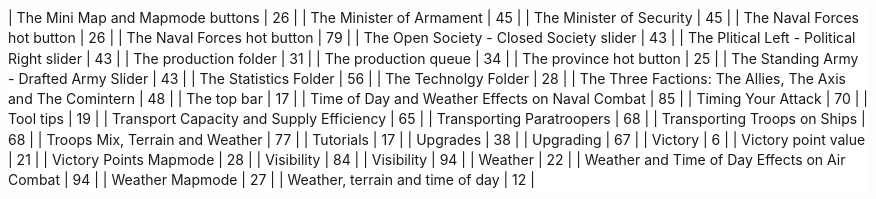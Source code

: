 | The Mini Map and Mapmode buttons                                      | 26       |
| The Minister of Armament                                              | 45       |
| The Minister of Security                                              | 45       |
| The Naval Forces hot button                                           | 26       |
| The Naval Forces hot button                                           | 79       |
| The Open Society - Closed Society slider                              | 43       |
| The Plitical Left - Political Right slider                            | 43       |
| The production folder                                                 | 31       |
| The production queue                                                  | 34       |
| The province hot button                                               | 25       |
| The Standing Army - Drafted Army Slider                               | 43       |
| The Statistics Folder                                                 | 56       |
| The Technolgy Folder                                                  | 28       |
| The Three Factions: The Allies, The Axis and The Comintern            | 48       |
| The top bar                                                           | 17       |
| Time of Day and Weather Effects on Naval Combat                       | 85       |
| Timing Your Attack                                                    | 70       |
| Tool tips                                                             | 19       |
| Transport Capacity and Supply Efficiency                              | 65       |
| Transporting Paratroopers                                             | 68       |
| Transporting Troops on Ships                                          | 68       |
| Troops Mix, Terrain and Weather                                       | 77       |
| Tutorials                                                             | 17       |
| Upgrades                                                              | 38       |
| Upgrading                                                             | 67       |
| Victory                                                               | 6        |
| Victory point value                                                   | 21       |
| Victory Points Mapmode                                                | 28       |
| Visibility                                                            | 84       |
| Visibility                                                            | 94       |
| Weather                                                               | 22       |
| Weather and Time of Day Effects on Air Combat                         | 94       |
| Weather Mapmode                                                       | 27       |
| Weather, terrain and time of day                                      | 12       |

